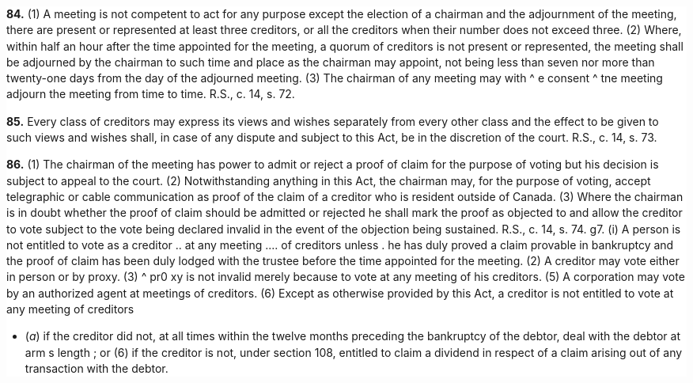 **84.** (1) A meeting is not competent to act
for any purpose except the election of a
chairman and the adjournment of the meeting,
there are present or represented at least
three creditors, or all the creditors when their
number does not exceed three.
(2) Where, within half an hour after the
time appointed for the meeting, a quorum of
creditors is not present or represented, the
meeting shall be adjourned by the chairman
to such time and place as the chairman may
appoint, not being less than seven nor more
than twenty-one days from the day of the
adjourned meeting.
(3) The chairman of any meeting may with
^ e consent ^ tne meeting adjourn the
meeting from time to time. R.S., c. 14, s. 72.

**85.** Every class of creditors may express its
views and wishes separately from every other
class and the effect to be given to such views
and wishes shall, in case of any dispute and
subject to this Act, be in the discretion of the
court. R.S., c. 14, s. 73.

**86.** (1) The chairman of the meeting has
power to admit or reject a proof of claim for
the purpose of voting but his decision is
subject to appeal to the court.
(2) Notwithstanding anything in this Act,
the chairman may, for the purpose of voting,
accept telegraphic or cable communication as
proof of the claim of a creditor who is resident
outside of Canada.
(3) Where the chairman is in doubt whether
the proof of claim should be admitted or
rejected he shall mark the proof as objected
to and allow the creditor to vote subject to
the vote being declared invalid in the event
of the objection being sustained. R.S., c. 14,
s. 74.
g7. (i) A person is not entitled to vote as
a creditor .. at any meeting .... of creditors unless .
he has duly proved a claim provable in
bankruptcy and the proof of claim has been
duly lodged with the trustee before the time
appointed for the meeting.
(2) A creditor may vote either in person or
by proxy.
(3) ^ pr0 xy is not invalid merely because
to vote at any meeting of his creditors.
(5) A corporation may vote by an authorized
agent at meetings of creditors.
(6) Except as otherwise provided by this
Act, a creditor is not entitled to vote at any
meeting of creditors
  * (_a_) if the creditor did not, at all times
within the twelve months preceding the
bankruptcy of the debtor, deal with the
debtor at arm s length ; or
(6) if the creditor is not, under section 108,
entitled to claim a dividend in respect of a
claim arising out of any transaction with
the debtor.